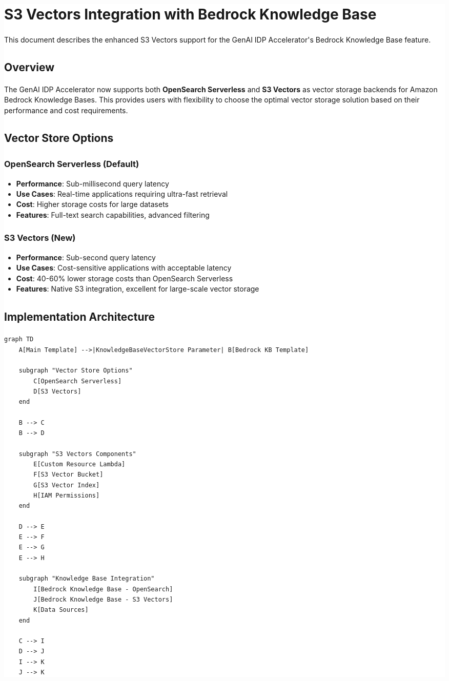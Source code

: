 # S3 Vectors Integration with Bedrock Knowledge Base

This document describes the enhanced S3 Vectors support for the GenAI IDP Accelerator's Bedrock Knowledge Base feature.

## Overview

The GenAI IDP Accelerator now supports both **OpenSearch Serverless** and **S3 Vectors** as vector storage backends for Amazon Bedrock Knowledge Bases. This provides users with flexibility to choose the optimal vector storage solution based on their performance and cost requirements.

## Vector Store Options

### OpenSearch Serverless (Default)
- **Performance**: Sub-millisecond query latency
- **Use Cases**: Real-time applications requiring ultra-fast retrieval
- **Cost**: Higher storage costs for large datasets
- **Features**: Full-text search capabilities, advanced filtering

### S3 Vectors (New)
- **Performance**: Sub-second query latency 
- **Use Cases**: Cost-sensitive applications with acceptable latency
- **Cost**: 40-60% lower storage costs than OpenSearch Serverless
- **Features**: Native S3 integration, excellent for large-scale vector storage

## Implementation Architecture

```mermaid
graph TD
    A[Main Template] -->|KnowledgeBaseVectorStore Parameter| B[Bedrock KB Template]
    
    subgraph "Vector Store Options"
        C[OpenSearch Serverless]
        D[S3 Vectors]
    end
    
    B --> C
    B --> D
    
    subgraph "S3 Vectors Components"
        E[Custom Resource Lambda]
        F[S3 Vector Bucket]
        G[S3 Vector Index]
        H[IAM Permissions]
    end
    
    D --> E
    E --> F
    E --> G
    E --> H
    
    subgraph "Knowledge Base Integration"
        I[Bedrock Knowledge Base - OpenSearch]
        J[Bedrock Knowledge Base - S3 Vectors]
        K[Data Sources]
    end
    
    C --> I
    D --> J
    I --> K
    J --> K
```